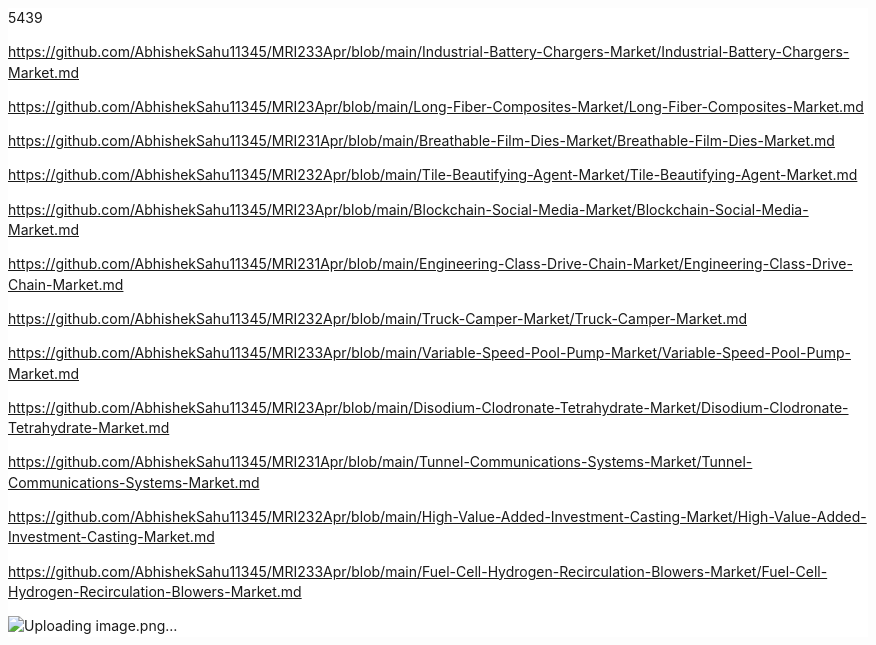 5439</p><p><a href="https://github.com/AbhishekSahu11345/MRI233Apr/blob/main/Industrial-Battery-Chargers-Market/Industrial-Battery-Chargers-Market.md">https://github.com/AbhishekSahu11345/MRI233Apr/blob/main/Industrial-Battery-Chargers-Market/Industrial-Battery-Chargers-Market.md</a></p><p><a href="https://github.com/AbhishekSahu11345/MRI23Apr/blob/main/Long-Fiber-Composites-Market/Long-Fiber-Composites-Market.md">https://github.com/AbhishekSahu11345/MRI23Apr/blob/main/Long-Fiber-Composites-Market/Long-Fiber-Composites-Market.md</a></p><p><a href="https://github.com/AbhishekSahu11345/MRI231Apr/blob/main/Breathable-Film-Dies-Market/Breathable-Film-Dies-Market.md">https://github.com/AbhishekSahu11345/MRI231Apr/blob/main/Breathable-Film-Dies-Market/Breathable-Film-Dies-Market.md</a></p><p><a href="https://github.com/AbhishekSahu11345/MRI232Apr/blob/main/Tile-Beautifying-Agent-Market/Tile-Beautifying-Agent-Market.md">https://github.com/AbhishekSahu11345/MRI232Apr/blob/main/Tile-Beautifying-Agent-Market/Tile-Beautifying-Agent-Market.md</a></p><p><a href="https://github.com/AbhishekSahu11345/MRI23Apr/blob/main/Blockchain-Social-Media-Market/Blockchain-Social-Media-Market.md">https://github.com/AbhishekSahu11345/MRI23Apr/blob/main/Blockchain-Social-Media-Market/Blockchain-Social-Media-Market.md</a></p><p><a href="https://github.com/AbhishekSahu11345/MRI231Apr/blob/main/Engineering-Class-Drive-Chain-Market/Engineering-Class-Drive-Chain-Market.md">https://github.com/AbhishekSahu11345/MRI231Apr/blob/main/Engineering-Class-Drive-Chain-Market/Engineering-Class-Drive-Chain-Market.md</a></p><p><a href="https://github.com/AbhishekSahu11345/MRI232Apr/blob/main/Truck-Camper-Market/Truck-Camper-Market.md">https://github.com/AbhishekSahu11345/MRI232Apr/blob/main/Truck-Camper-Market/Truck-Camper-Market.md</a></p><p><a href="https://github.com/AbhishekSahu11345/MRI233Apr/blob/main/Variable-Speed-Pool-Pump-Market/Variable-Speed-Pool-Pump-Market.md">https://github.com/AbhishekSahu11345/MRI233Apr/blob/main/Variable-Speed-Pool-Pump-Market/Variable-Speed-Pool-Pump-Market.md</a></p><p><a href="https://github.com/AbhishekSahu11345/MRI23Apr/blob/main/Disodium-Clodronate-Tetrahydrate-Market/Disodium-Clodronate-Tetrahydrate-Market.md">https://github.com/AbhishekSahu11345/MRI23Apr/blob/main/Disodium-Clodronate-Tetrahydrate-Market/Disodium-Clodronate-Tetrahydrate-Market.md</a></p><p><a href="https://github.com/AbhishekSahu11345/MRI231Apr/blob/main/Tunnel-Communications-Systems-Market/Tunnel-Communications-Systems-Market.md">https://github.com/AbhishekSahu11345/MRI231Apr/blob/main/Tunnel-Communications-Systems-Market/Tunnel-Communications-Systems-Market.md</a></p><p><a href="https://github.com/AbhishekSahu11345/MRI232Apr/blob/main/High-Value-Added-Investment-Casting-Market/High-Value-Added-Investment-Casting-Market.md">https://github.com/AbhishekSahu11345/MRI232Apr/blob/main/High-Value-Added-Investment-Casting-Market/High-Value-Added-Investment-Casting-Market.md</a></p><p><a href="https://github.com/AbhishekSahu11345/MRI233Apr/blob/main/Fuel-Cell-Hydrogen-Recirculation-Blowers-Market/Fuel-Cell-Hydrogen-Recirculation-Blowers-Market.md">https://github.com/AbhishekSahu11345/MRI233Apr/blob/main/Fuel-Cell-Hydrogen-Recirculation-Blowers-Market/Fuel-Cell-Hydrogen-Recirculation-Blowers-Market.md</a></p>
![Uploading image.png…]()
